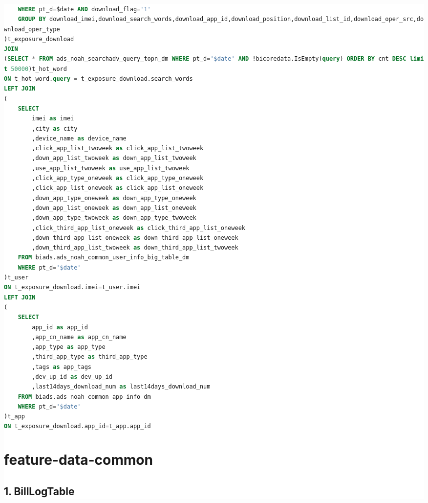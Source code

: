 ```sql
    WHERE pt_d=$date AND download_flag='1'
    GROUP BY download_imei,download_search_words,download_app_id,download_position,download_list_id,download_oper_src,download_oper_type
)t_exposure_download
JOIN
(SELECT * FROM ads_noah_searchadv_query_topn_dm WHERE pt_d='$date' AND !bicoredata.IsEmpty(query) ORDER BY cnt DESC limit 50000)t_hot_word
ON t_hot_word.query = t_exposure_download.search_words
LEFT JOIN
(
    SELECT
        imei as imei
        ,city as city
        ,device_name as device_name
        ,click_app_list_twoweek as click_app_list_twoweek
        ,down_app_list_twoweek as down_app_list_twoweek
        ,use_app_list_twoweek as use_app_list_twoweek
        ,click_app_type_oneweek as click_app_type_oneweek
        ,click_app_list_oneweek as click_app_list_oneweek
        ,down_app_type_oneweek as down_app_type_oneweek
        ,down_app_list_oneweek as down_app_list_oneweek
        ,down_app_type_twoweek as down_app_type_twoweek
        ,click_third_app_list_oneweek as click_third_app_list_oneweek
        ,down_third_app_list_oneweek as down_third_app_list_oneweek
        ,down_third_app_list_twoweek as down_third_app_list_twoweek
    FROM biads.ads_noah_common_user_info_big_table_dm
    WHERE pt_d='$date'
)t_user
ON t_exposure_download.imei=t_user.imei
LEFT JOIN
(
    SELECT
        app_id as app_id
        ,app_cn_name as app_cn_name
        ,app_type as app_type
        ,third_app_type as third_app_type
        ,tags as app_tags
        ,dev_up_id as dev_up_id
        ,last14days_download_num as last14days_download_num
    FROM biads.ads_noah_common_app_info_dm
    WHERE pt_d='$date'
)t_app
ON t_exposure_download.app_id=t_app.app_id
```



# feature-data-common

## 1. BillLogTable
